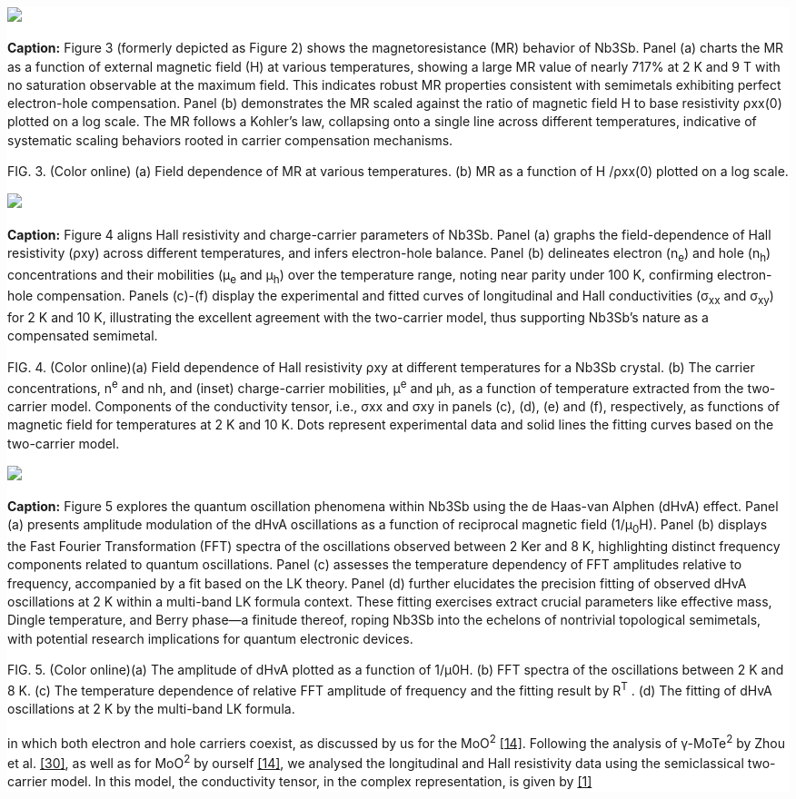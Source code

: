 ![](_page_2_Figure_1.jpeg)

**Caption:** Figure 3 (formerly depicted as Figure 2) shows the magnetoresistance (MR) behavior of Nb3Sb. Panel (a) charts the MR as a function of external magnetic field (H) at various temperatures, showing a large MR value of nearly 717% at 2 K and 9 T with no saturation observable at the maximum field. This indicates robust MR properties consistent with semimetals exhibiting perfect electron-hole compensation. Panel (b) demonstrates the MR scaled against the ratio of magnetic field H to base resistivity ρxx(0) plotted on a log scale. The MR follows a Kohler’s law, collapsing onto a single line across different temperatures, indicative of systematic scaling behaviors rooted in carrier compensation mechanisms.


FIG. 3. (Color online) (a) Field dependence of MR at various temperatures. (b) MR as a function of H /ρxx(0) plotted on a log scale.

![](_page_2_Figure_3.jpeg)

**Caption:** Figure 4 aligns Hall resistivity and charge-carrier parameters of Nb3Sb. Panel (a) graphs the field-dependence of Hall resistivity (ρxy) across different temperatures, and infers electron-hole balance. Panel (b) delineates electron (n<sub>e</sub>) and hole (n<sub>h</sub>) concentrations and their mobilities (µ<sub>e</sub> and µ<sub>h</sub>) over the temperature range, noting near parity under 100 K, confirming electron-hole compensation. Panels (c)-(f) display the experimental and fitted curves of longitudinal and Hall conductivities (σ<sub>xx</sub> and σ<sub>xy</sub>) for 2 K and 10 K, illustrating the excellent agreement with the two-carrier model, thus supporting Nb3Sb’s nature as a compensated semimetal.


FIG. 4. (Color online)(a) Field dependence of Hall resistivity ρxy at different temperatures for a Nb3Sb crystal. (b) The carrier concentrations, n<sup>e</sup> and nh, and (inset) charge-carrier mobilities, µ<sup>e</sup> and µh, as a function of temperature extracted from the two-carrier model. Components of the conductivity tensor, i.e., σxx and σxy in panels (c), (d), (e) and (f), respectively, as functions of magnetic field for temperatures at 2 K and 10 K. Dots represent experimental data and solid lines the fitting curves based on the two-carrier model.

![](_page_2_Figure_5.jpeg)

**Caption:** Figure 5 explores the quantum oscillation phenomena within Nb3Sb using the de Haas-van Alphen (dHvA) effect. Panel (a) presents amplitude modulation of the dHvA oscillations as a function of reciprocal magnetic field (1/µ<sub>0</sub>H). Panel (b) displays the Fast Fourier Transformation (FFT) spectra of the oscillations observed between 2 Ker and 8 K, highlighting distinct frequency components related to quantum oscillations. Panel (c) assesses the temperature dependency of FFT amplitudes relative to frequency, accompanied by a fit based on the LK theory. Panel (d) further elucidates the precision fitting of observed dHvA oscillations at 2 K within a multi-band LK formula context. These fitting exercises extract crucial parameters like effective mass, Dingle temperature, and Berry phase—a finitude thereof, roping Nb3Sb into the echelons of nontrivial topological semimetals, with potential research implications for quantum electronic devices.


 FIG. 5. (Color online)(a) The amplitude of dHvA plotted as a function of 1/µ0H. (b) FFT spectra of the oscillations between 2 K and 8 K. (c) The temperature dependence of relative FFT amplitude of frequency and the fitting result by R<sup>T</sup> . (d) The fitting of dHvA oscillations at 2 K by the multi-band LK formula.

 in which both electron and hole carriers coexist, as discussed by us for the MoO<sup>2</sup> [\[14\]](#page-4-10). Following the analysis of γ-MoTe<sup>2</sup> by Zhou et al. [\[30\]](#page-4-26), as well as for MoO<sup>2</sup> by ourself [\[14\]](#page-4-10), we analysed the longitudinal and Hall resistivity data using the semiclassical two-carrier model. In this model, the conductivity tensor, in the complex representation, is given by [\[1\]](#page-3-1)
